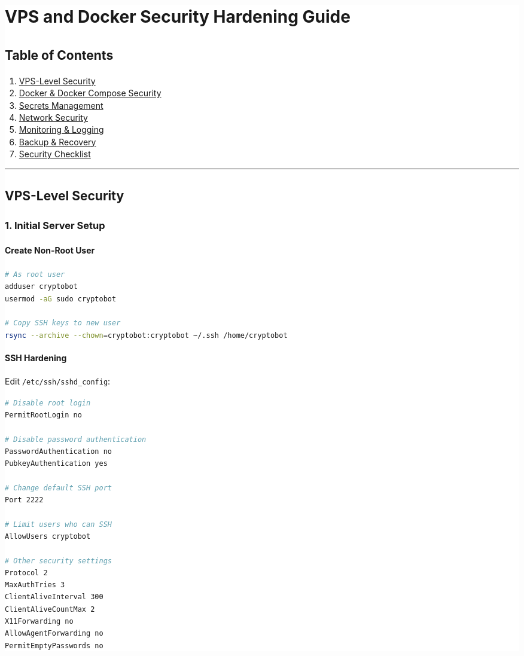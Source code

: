 # VPS and Docker Security Hardening Guide

## Table of Contents
1. [VPS-Level Security](#vps-level-security)
2. [Docker & Docker Compose Security](#docker--docker-compose-security)
3. [Secrets Management](#secrets-management)
4. [Network Security](#network-security)
5. [Monitoring & Logging](#monitoring--logging)
6. [Backup & Recovery](#backup--recovery)
7. [Security Checklist](#security-checklist)

---

## VPS-Level Security

### 1. Initial Server Setup

#### Create Non-Root User
```bash
# As root user
adduser cryptobot
usermod -aG sudo cryptobot

# Copy SSH keys to new user
rsync --archive --chown=cryptobot:cryptobot ~/.ssh /home/cryptobot
```

#### SSH Hardening
Edit `/etc/ssh/sshd_config`:
```bash
# Disable root login
PermitRootLogin no

# Disable password authentication
PasswordAuthentication no
PubkeyAuthentication yes

# Change default SSH port
Port 2222

# Limit users who can SSH
AllowUsers cryptobot

# Other security settings
Protocol 2
MaxAuthTries 3
ClientAliveInterval 300
ClientAliveCountMax 2
X11Forwarding no
AllowAgentForwarding no
PermitEmptyPasswords no
```
